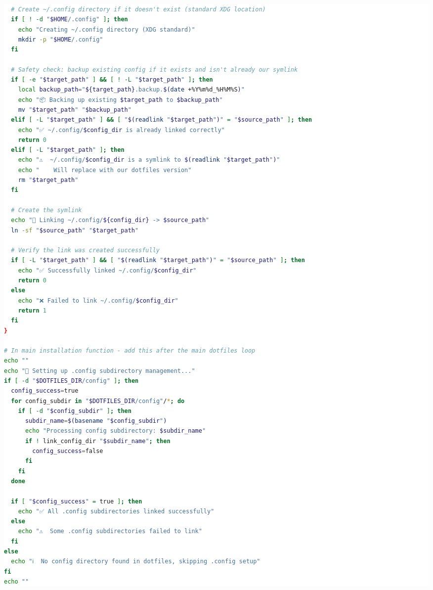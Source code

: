 ```bash
  # Create ~/.config directory if it doesn't exist (standard XDG location)
  if [ ! -d "$HOME/.config" ]; then
    echo "Creating ~/.config directory (XDG standard)"
    mkdir -p "$HOME/.config"
  fi

  # Safety check: backup existing config if it exists and isn't already our symlink
  if [ -e "$target_path" ] && [ ! -L "$target_path" ]; then
    local backup_path="${target_path}.backup.$(date +%Y%m%d_%H%M%S)"
    echo "📦 Backing up existing $target_path to $backup_path"
    mv "$target_path" "$backup_path"
  elif [ -L "$target_path" ] && [ "$(readlink "$target_path")" = "$source_path" ]; then
    echo "✅ ~/.config/$config_dir is already linked correctly"
    return 0
  elif [ -L "$target_path" ]; then
    echo "⚠️  ~/.config/$config_dir is a symlink to $(readlink "$target_path")"
    echo "    Will replace with our dotfiles version"
    rm "$target_path"
  fi

  # Create the symlink
  echo "🔗 Linking ~/.config/${config_dir} -> $source_path"
  ln -sf "$source_path" "$target_path"

  # Verify the link was created successfully
  if [ -L "$target_path" ] && [ "$(readlink "$target_path")" = "$source_path" ]; then
    echo "✅ Successfully linked ~/.config/$config_dir"
    return 0
  else
    echo "❌ Failed to link ~/.config/$config_dir"
    return 1
  fi
}

# In main installation function - add this after the main dotfiles loop
echo ""
echo "🔧 Setting up .config subdirectory management..."
if [ -d "$DOTFILES_DIR/config" ]; then
  config_success=true
  for config_subdir in "$DOTFILES_DIR/config"/*; do
    if [ -d "$config_subdir" ]; then
      subdir_name=$(basename "$config_subdir")
      echo "Processing config subdirectory: $subdir_name"
      if ! link_config_dir "$subdir_name"; then
        config_success=false
      fi
    fi
  done

  if [ "$config_success" = true ]; then
    echo "✅ All .config subdirectories linked successfully"
  else
    echo "⚠️  Some .config subdirectories failed to link"
  fi
else
  echo "ℹ️  No config directory found in dotfiles, skipping .config setup"
fi
echo ""
```
